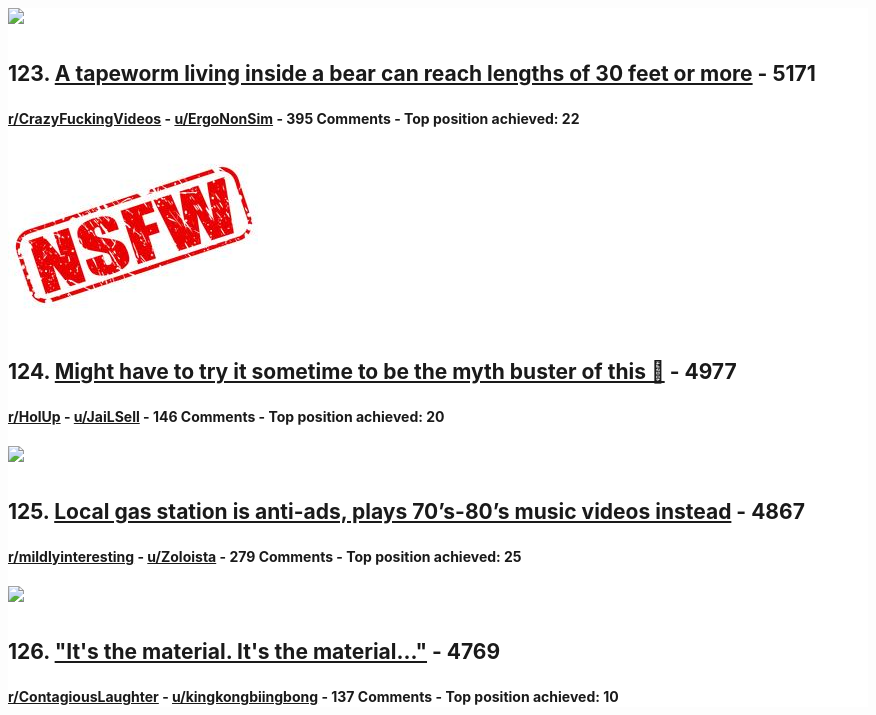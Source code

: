 <a href="https://i.redd.it/r07a20shwpnb1.jpg"><img src="https://b.thumbs.redditmedia.com/uCLYS4ek581g67aKQKGgY21iRJYh-ObIS_sINzArNPE.jpg"></img></a>

## 123. [A tapeworm living inside a bear can reach lengths of 30 feet or more](http://reddit.com/r/CrazyFuckingVideos/comments/16gmikx/a_tapeworm_living_inside_a_bear_can_reach_lengths/) - 5171
#### [r/CrazyFuckingVideos](http://reddit.com/r/CrazyFuckingVideos) - [u/ErgoNonSim](http://reddit.com/u/ErgoNonSim) - 395 Comments - Top position achieved: 22

<a href="https://v.redd.it/1nlwc8xyksnb1"><img src="https://github.com/mgerb/top-of-reddit/raw/master/nsfw.jpg"></img></a>

## 124. [Might have to try it sometime to be the myth buster of this 🤔](http://reddit.com/r/HolUp/comments/16gnqe8/might_have_to_try_it_sometime_to_be_the_myth/) - 4977
#### [r/HolUp](http://reddit.com/r/HolUp) - [u/JaiLSell](http://reddit.com/u/JaiLSell) - 146 Comments - Top position achieved: 20

<a href="https://i.redd.it/mjkuik8sxsnb1.jpg"><img src="https://b.thumbs.redditmedia.com/YxyhAQaIvNDfykR-fngN9NA4IEQzZH3J-4mYKAlFOkA.jpg"></img></a>

## 125. [Local gas station is anti-ads, plays 70’s-80’s music videos instead](http://reddit.com/r/mildlyinteresting/comments/16gu07g/local_gas_station_is_antiads_plays_70s80s_music/) - 4867
#### [r/mildlyinteresting](http://reddit.com/r/mildlyinteresting) - [u/Zoloista](http://reddit.com/u/Zoloista) - 279 Comments - Top position achieved: 25

<a href="https://i.redd.it/gysmau6ocunb1.jpg"><img src="https://b.thumbs.redditmedia.com/H34gkr83Cccgoy72Hhxpqx2S0NWE6WMdNUAfLQnw1Vs.jpg"></img></a>

## 126. ["It's the material. It's the material..."](http://reddit.com/r/ContagiousLaughter/comments/16gkkdf/its_the_material_its_the_material/) - 4769
#### [r/ContagiousLaughter](http://reddit.com/r/ContagiousLaughter) - [u/kingkongbiingbong](http://reddit.com/u/kingkongbiingbong) - 137 Comments - Top position achieved: 10
